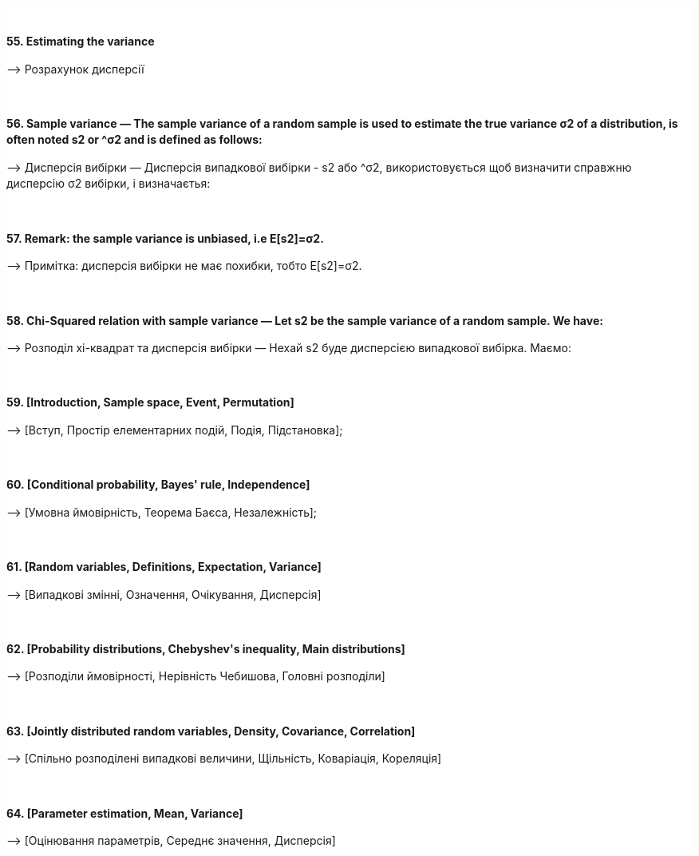 <br>

**55. Estimating the variance**

&#10230; Розрахунок дисперсії

<br>

**56. Sample variance ― The sample variance of a random sample is used to estimate the true variance σ2 of a distribution, is often noted s2 or ^σ2 and is defined as follows:**

&#10230; Дисперсія вибірки ― Дисперсія випадкової вибірки - s2 або ^σ2, використовується щоб визначити справжню дисперсію σ2 вибірки, і визначаєтья:

<br>

**57. Remark: the sample variance is unbiased, i.e E[s2]=σ2.**

&#10230; Примітка: дисперсія вибірки не має похибки, тобто E[s2]=σ2.

<br>

**58. Chi-Squared relation with sample variance ― Let s2 be the sample variance of a random sample. We have:**

&#10230; Розподіл хі-квадрат та дисперсія вибірки ― Нехай s2 буде дисперсією випадкової вибірка. Маємо:

<br>

**59. [Introduction, Sample space, Event, Permutation]**

&#10230; [Вступ, Простір елементарних подій, Подія, Підстановка];

<br>

**60. [Conditional probability, Bayes' rule, Independence]**

&#10230; [Умовна ймовірність, Теорема Баєса, Незалежність];

<br>

**61. [Random variables, Definitions, Expectation, Variance]**

&#10230; [Випадкові змінні, Означення, Очікування, Дисперсія]

<br>

**62. [Probability distributions, Chebyshev's inequality, Main distributions]**

&#10230; [Розподіли ймовірності, Нерівність Чебишова, Головні розподіли]

<br>

**63. [Jointly distributed random variables, Density, Covariance, Correlation]**

&#10230; [Спільно розподілені випадкові величини, Щільність, Коваріація, Кореляція]

<br>

**64. [Parameter estimation, Mean, Variance]**

&#10230; [Оцінювання параметрів, Середнє значення, Дисперсія]
